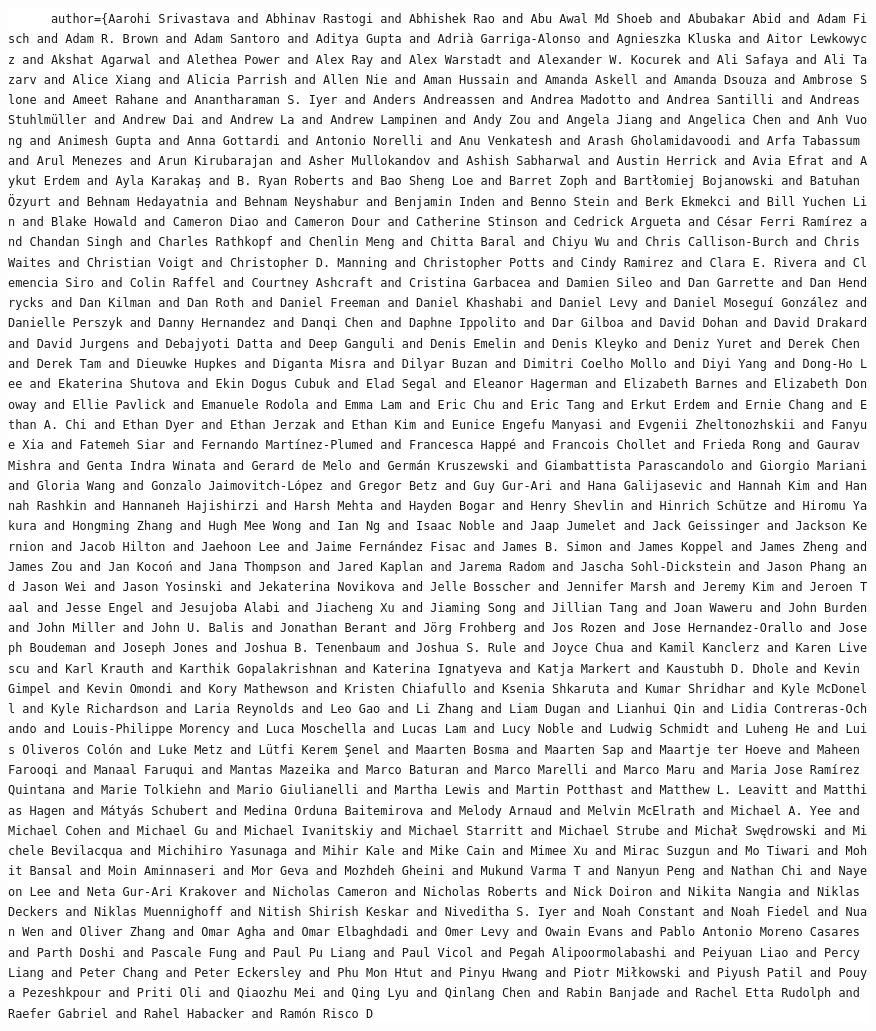 ```
      author={Aarohi Srivastava and Abhinav Rastogi and Abhishek Rao and Abu Awal Md Shoeb and Abubakar Abid and Adam Fisch and Adam R. Brown and Adam Santoro and Aditya Gupta and Adrià Garriga-Alonso and Agnieszka Kluska and Aitor Lewkowycz and Akshat Agarwal and Alethea Power and Alex Ray and Alex Warstadt and Alexander W. Kocurek and Ali Safaya and Ali Tazarv and Alice Xiang and Alicia Parrish and Allen Nie and Aman Hussain and Amanda Askell and Amanda Dsouza and Ambrose Slone and Ameet Rahane and Anantharaman S. Iyer and Anders Andreassen and Andrea Madotto and Andrea Santilli and Andreas Stuhlmüller and Andrew Dai and Andrew La and Andrew Lampinen and Andy Zou and Angela Jiang and Angelica Chen and Anh Vuong and Animesh Gupta and Anna Gottardi and Antonio Norelli and Anu Venkatesh and Arash Gholamidavoodi and Arfa Tabassum and Arul Menezes and Arun Kirubarajan and Asher Mullokandov and Ashish Sabharwal and Austin Herrick and Avia Efrat and Aykut Erdem and Ayla Karakaş and B. Ryan Roberts and Bao Sheng Loe and Barret Zoph and Bartłomiej Bojanowski and Batuhan Özyurt and Behnam Hedayatnia and Behnam Neyshabur and Benjamin Inden and Benno Stein and Berk Ekmekci and Bill Yuchen Lin and Blake Howald and Cameron Diao and Cameron Dour and Catherine Stinson and Cedrick Argueta and César Ferri Ramírez and Chandan Singh and Charles Rathkopf and Chenlin Meng and Chitta Baral and Chiyu Wu and Chris Callison-Burch and Chris Waites and Christian Voigt and Christopher D. Manning and Christopher Potts and Cindy Ramirez and Clara E. Rivera and Clemencia Siro and Colin Raffel and Courtney Ashcraft and Cristina Garbacea and Damien Sileo and Dan Garrette and Dan Hendrycks and Dan Kilman and Dan Roth and Daniel Freeman and Daniel Khashabi and Daniel Levy and Daniel Moseguí González and Danielle Perszyk and Danny Hernandez and Danqi Chen and Daphne Ippolito and Dar Gilboa and David Dohan and David Drakard and David Jurgens and Debajyoti Datta and Deep Ganguli and Denis Emelin and Denis Kleyko and Deniz Yuret and Derek Chen and Derek Tam and Dieuwke Hupkes and Diganta Misra and Dilyar Buzan and Dimitri Coelho Mollo and Diyi Yang and Dong-Ho Lee and Ekaterina Shutova and Ekin Dogus Cubuk and Elad Segal and Eleanor Hagerman and Elizabeth Barnes and Elizabeth Donoway and Ellie Pavlick and Emanuele Rodola and Emma Lam and Eric Chu and Eric Tang and Erkut Erdem and Ernie Chang and Ethan A. Chi and Ethan Dyer and Ethan Jerzak and Ethan Kim and Eunice Engefu Manyasi and Evgenii Zheltonozhskii and Fanyue Xia and Fatemeh Siar and Fernando Martínez-Plumed and Francesca Happé and Francois Chollet and Frieda Rong and Gaurav Mishra and Genta Indra Winata and Gerard de Melo and Germán Kruszewski and Giambattista Parascandolo and Giorgio Mariani and Gloria Wang and Gonzalo Jaimovitch-López and Gregor Betz and Guy Gur-Ari and Hana Galijasevic and Hannah Kim and Hannah Rashkin and Hannaneh Hajishirzi and Harsh Mehta and Hayden Bogar and Henry Shevlin and Hinrich Schütze and Hiromu Yakura and Hongming Zhang and Hugh Mee Wong and Ian Ng and Isaac Noble and Jaap Jumelet and Jack Geissinger and Jackson Kernion and Jacob Hilton and Jaehoon Lee and Jaime Fernández Fisac and James B. Simon and James Koppel and James Zheng and James Zou and Jan Kocoń and Jana Thompson and Jared Kaplan and Jarema Radom and Jascha Sohl-Dickstein and Jason Phang and Jason Wei and Jason Yosinski and Jekaterina Novikova and Jelle Bosscher and Jennifer Marsh and Jeremy Kim and Jeroen Taal and Jesse Engel and Jesujoba Alabi and Jiacheng Xu and Jiaming Song and Jillian Tang and Joan Waweru and John Burden and John Miller and John U. Balis and Jonathan Berant and Jörg Frohberg and Jos Rozen and Jose Hernandez-Orallo and Joseph Boudeman and Joseph Jones and Joshua B. Tenenbaum and Joshua S. Rule and Joyce Chua and Kamil Kanclerz and Karen Livescu and Karl Krauth and Karthik Gopalakrishnan and Katerina Ignatyeva and Katja Markert and Kaustubh D. Dhole and Kevin Gimpel and Kevin Omondi and Kory Mathewson and Kristen Chiafullo and Ksenia Shkaruta and Kumar Shridhar and Kyle McDonell and Kyle Richardson and Laria Reynolds and Leo Gao and Li Zhang and Liam Dugan and Lianhui Qin and Lidia Contreras-Ochando and Louis-Philippe Morency and Luca Moschella and Lucas Lam and Lucy Noble and Ludwig Schmidt and Luheng He and Luis Oliveros Colón and Luke Metz and Lütfi Kerem Şenel and Maarten Bosma and Maarten Sap and Maartje ter Hoeve and Maheen Farooqi and Manaal Faruqui and Mantas Mazeika and Marco Baturan and Marco Marelli and Marco Maru and Maria Jose Ramírez Quintana and Marie Tolkiehn and Mario Giulianelli and Martha Lewis and Martin Potthast and Matthew L. Leavitt and Matthias Hagen and Mátyás Schubert and Medina Orduna Baitemirova and Melody Arnaud and Melvin McElrath and Michael A. Yee and Michael Cohen and Michael Gu and Michael Ivanitskiy and Michael Starritt and Michael Strube and Michał Swędrowski and Michele Bevilacqua and Michihiro Yasunaga and Mihir Kale and Mike Cain and Mimee Xu and Mirac Suzgun and Mo Tiwari and Mohit Bansal and Moin Aminnaseri and Mor Geva and Mozhdeh Gheini and Mukund Varma T and Nanyun Peng and Nathan Chi and Nayeon Lee and Neta Gur-Ari Krakover and Nicholas Cameron and Nicholas Roberts and Nick Doiron and Nikita Nangia and Niklas Deckers and Niklas Muennighoff and Nitish Shirish Keskar and Niveditha S. Iyer and Noah Constant and Noah Fiedel and Nuan Wen and Oliver Zhang and Omar Agha and Omar Elbaghdadi and Omer Levy and Owain Evans and Pablo Antonio Moreno Casares and Parth Doshi and Pascale Fung and Paul Pu Liang and Paul Vicol and Pegah Alipoormolabashi and Peiyuan Liao and Percy Liang and Peter Chang and Peter Eckersley and Phu Mon Htut and Pinyu Hwang and Piotr Miłkowski and Piyush Patil and Pouya Pezeshkpour and Priti Oli and Qiaozhu Mei and Qing Lyu and Qinlang Chen and Rabin Banjade and Rachel Etta Rudolph and Raefer Gabriel and Rahel Habacker and Ramón Risco D
```